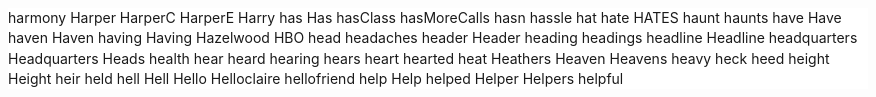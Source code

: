 harmony
Harper
HarperC
HarperE
Harry
has
Has
hasClass
hasMoreCalls
hasn
hassle
hat
hate
HATES
haunt
haunts
have
Have
haven
Haven
having
Having
Hazelwood
HBO
head
headaches
header
Header
heading
headings
headline
Headline
headquarters
Headquarters
Heads
health
hear
heard
hearing
hears
heart
hearted
heat
Heathers
Heaven
Heavens
heavy
heck
heed
height
Height
heir
held
hell
Hell
Hello
Helloclaire
hellofriend
help
Help
helped
Helper
Helpers
helpful